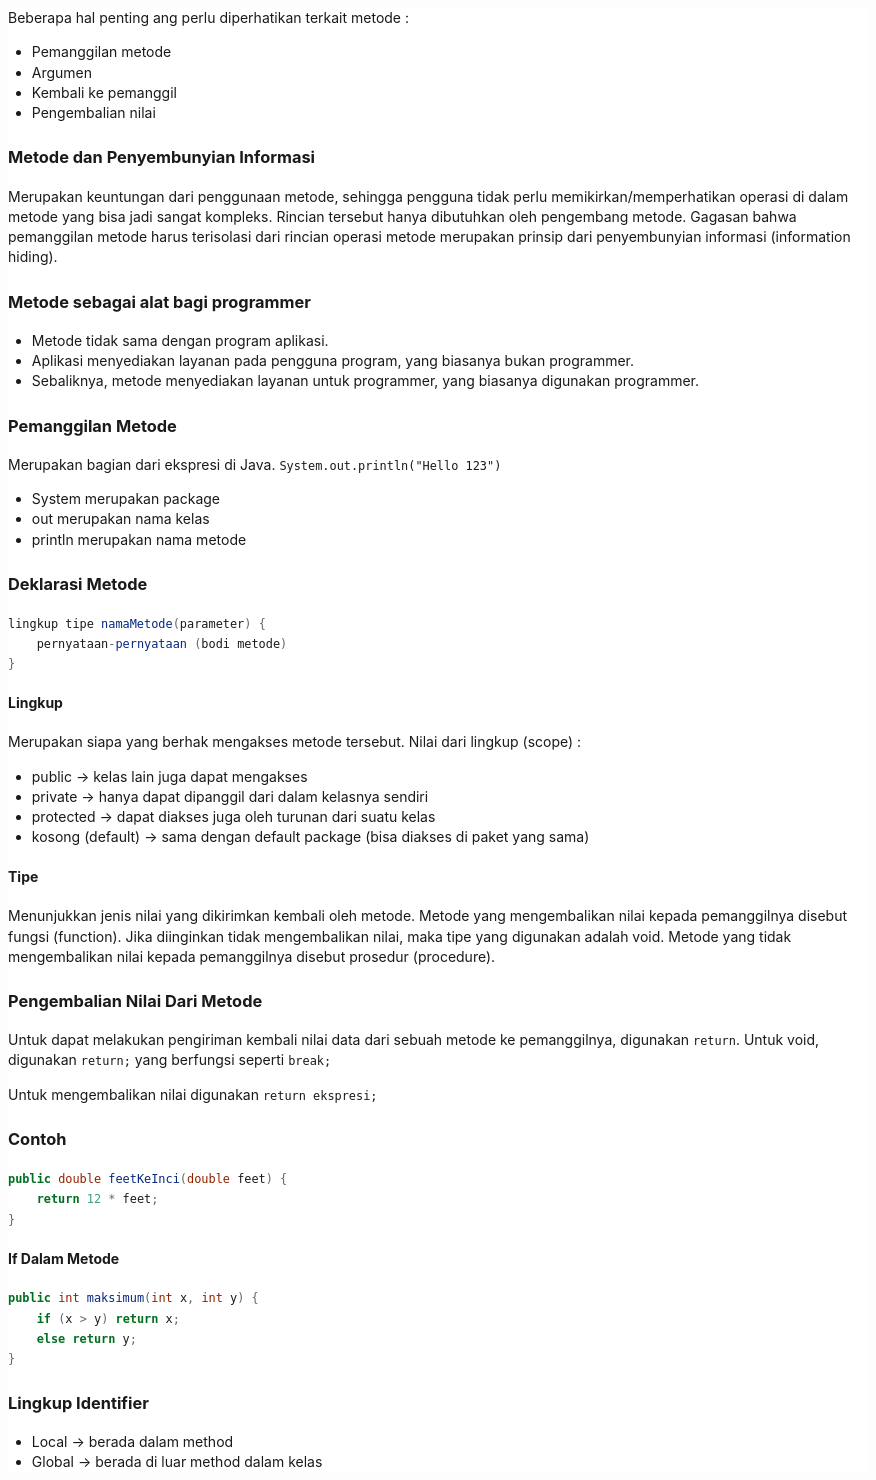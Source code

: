 Beberapa hal penting ang perlu diperhatikan terkait metode :
- Pemanggilan metode
- Argumen
- Kembali ke pemanggil
- Pengembalian nilai
### Metode dan Penyembunyian Informasi
Merupakan keuntungan dari penggunaan metode, sehingga pengguna tidak perlu memikirkan/memperhatikan operasi di dalam metode yang bisa jadi sangat kompleks. Rincian tersebut hanya dibutuhkan oleh pengembang metode. Gagasan bahwa pemanggilan metode harus terisolasi dari rincian operasi metode merupakan prinsip dari penyembunyian informasi (information hiding).
### Metode sebagai alat bagi programmer
- Metode tidak sama dengan program aplikasi.
- Aplikasi menyediakan layanan pada pengguna program, yang biasanya bukan programmer.
- Sebaliknya, metode menyediakan layanan untuk programmer, yang biasanya digunakan programmer.
### Pemanggilan Metode
Merupakan bagian dari ekspresi di Java.
`System.out.println("Hello 123")`
- System merupakan package
- out merupakan nama kelas
- println merupakan nama metode
### Deklarasi Metode
```java
lingkup tipe namaMetode(parameter) {
	pernyataan-pernyataan (bodi metode)
}
```
#### Lingkup
Merupakan siapa yang berhak mengakses metode tersebut.
Nilai dari lingkup (scope) : 
- public → kelas lain juga dapat mengakses
- private → hanya dapat dipanggil dari dalam kelasnya sendiri
- protected → dapat diakses juga oleh turunan dari suatu kelas
- kosong (default) → sama dengan default package (bisa diakses di paket yang sama)
#### Tipe
Menunjukkan jenis nilai yang dikirimkan kembali oleh metode. Metode yang mengembalikan nilai kepada pemanggilnya disebut fungsi (function). Jika diinginkan tidak mengembalikan nilai, maka tipe yang digunakan adalah void. Metode yang tidak mengembalikan nilai kepada pemanggilnya disebut prosedur (procedure). 
### Pengembalian Nilai Dari Metode
Untuk dapat melakukan pengiriman kembali nilai data dari sebuah metode ke pemanggilnya, digunakan `return`. Untuk void, digunakan `return;` yang berfungsi seperti `break;`

Untuk mengembalikan nilai digunakan `return ekspresi;`
### Contoh
```java
public double feetKeInci(double feet) {
	return 12 * feet;
}
```
#### If Dalam Metode
```java
public int maksimum(int x, int y) {
	if (x > y) return x;
	else return y;
}
```
### Lingkup Identifier
- Local → berada dalam method
- Global → berada di luar method dalam kelas